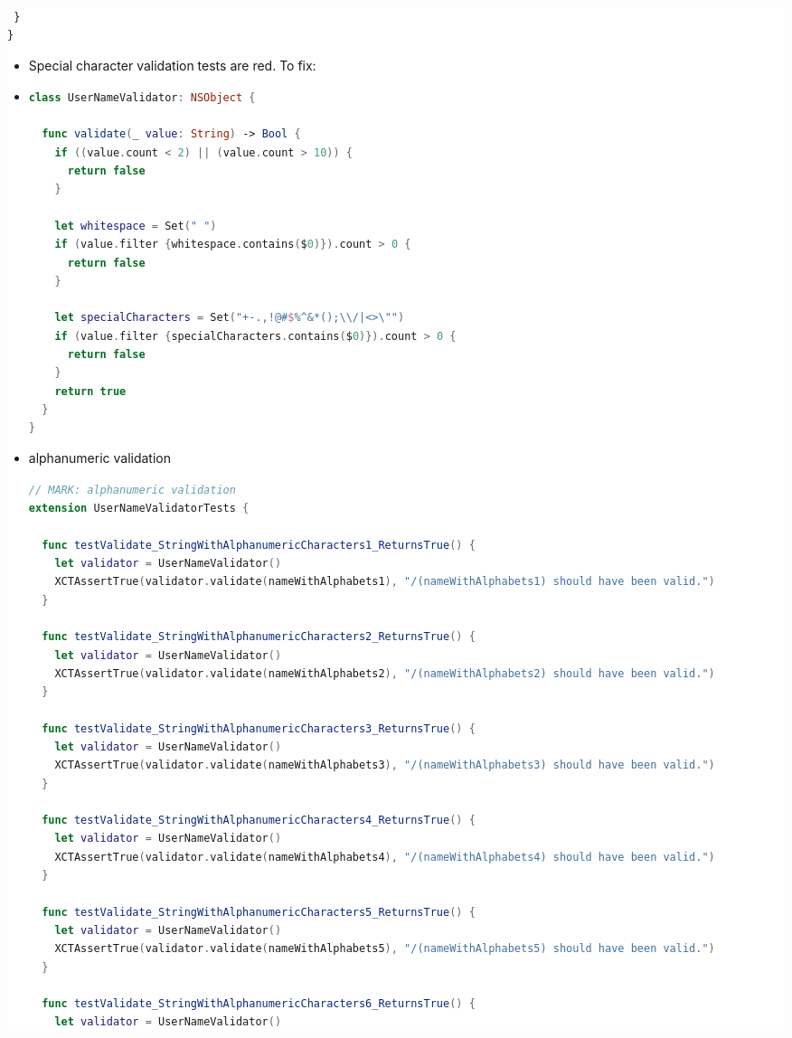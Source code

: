   ```
   }
  }
  ```

- Special character validation tests are red. To fix:

- ```swift
  class UserNameValidator: NSObject {
    
    func validate(_ value: String) -> Bool {
      if ((value.count < 2) || (value.count > 10)) {
        return false
      }
      
      let whitespace = Set(" ")
      if (value.filter {whitespace.contains($0)}).count > 0 {
        return false
      }
      
      let specialCharacters = Set("+-.,!@#$%^&*();\\/|<>\"")
      if (value.filter {specialCharacters.contains($0)}).count > 0 {
        return false
      }
      return true
    }
  }
  ```

- alphanumeric validation

  ```swift
  // MARK: alphanumeric validation
  extension UserNameValidatorTests {
      
    func testValidate_StringWithAlphanumericCharacters1_ReturnsTrue() {
      let validator = UserNameValidator()
      XCTAssertTrue(validator.validate(nameWithAlphabets1), "/(nameWithAlphabets1) should have been valid.")
    }
  
    func testValidate_StringWithAlphanumericCharacters2_ReturnsTrue() {
      let validator = UserNameValidator()
      XCTAssertTrue(validator.validate(nameWithAlphabets2), "/(nameWithAlphabets2) should have been valid.")
    }
  
    func testValidate_StringWithAlphanumericCharacters3_ReturnsTrue() {
      let validator = UserNameValidator()
      XCTAssertTrue(validator.validate(nameWithAlphabets3), "/(nameWithAlphabets3) should have been valid.")
    }
  
    func testValidate_StringWithAlphanumericCharacters4_ReturnsTrue() {
      let validator = UserNameValidator()
      XCTAssertTrue(validator.validate(nameWithAlphabets4), "/(nameWithAlphabets4) should have been valid.")
    }
  
    func testValidate_StringWithAlphanumericCharacters5_ReturnsTrue() {
      let validator = UserNameValidator()
      XCTAssertTrue(validator.validate(nameWithAlphabets5), "/(nameWithAlphabets5) should have been valid.")
    }
  
    func testValidate_StringWithAlphanumericCharacters6_ReturnsTrue() {
      let validator = UserNameValidator()
  ```